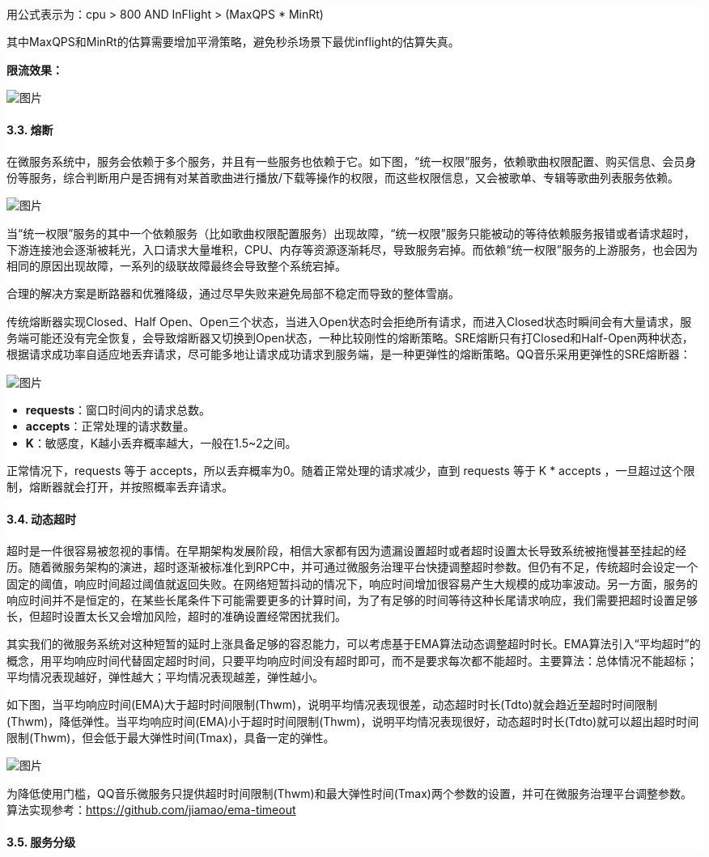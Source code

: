 用公式表示为：cpu > 800 AND InFlight > (MaxQPS * MinRt)

其中MaxQPS和MinRt的估算需要增加平滑策略，避免秒杀场景下最优inflight的估算失真。

**限流效果：**

![图片](https://mmbiz.qpic.cn/mmbiz_png/j3gficicyOvatT4zrm9QGfBt43Pd4uicIVZo6yzGW8nDB0jJjianvKn4sLdeia1aniaLKBTWjJRibZsKl3tV7aA847P2g/640?wx_fmt=png&wxfrom=5&wx_lazy=1&wx_co=1)





#### 3.3. 熔断

在微服务系统中，服务会依赖于多个服务，并且有一些服务也依赖于它。如下图，“统一权限”服务，依赖歌曲权限配置、购买信息、会员身份等服务，综合判断用户是否拥有对某首歌曲进行播放/下载等操作的权限，而这些权限信息，又会被歌单、专辑等歌曲列表服务依赖。

![图片](https://mmbiz.qpic.cn/mmbiz_png/j3gficicyOvatT4zrm9QGfBt43Pd4uicIVZo8DXa3Y0AvoqWLc9Llj8DibmvYNxRvt1XsAwPz8OKriaiaoYXudiajg9CA/640?wx_fmt=png&wxfrom=5&wx_lazy=1&wx_co=1)



当“统一权限”服务的其中一个依赖服务（比如歌曲权限配置服务）出现故障，“统一权限”服务只能被动的等待依赖服务报错或者请求超时，下游连接池会逐渐被耗光，入口请求大量堆积，CPU、内存等资源逐渐耗尽，导致服务宕掉。而依赖“统一权限”服务的上游服务，也会因为相同的原因出现故障，一系列的级联故障最终会导致整个系统宕掉。

合理的解决方案是断路器和优雅降级，通过尽早失败来避免局部不稳定而导致的整体雪崩。

传统熔断器实现Closed、Half Open、Open三个状态，当进入Open状态时会拒绝所有请求，而进入Closed状态时瞬间会有大量请求，服务端可能还没有完全恢复，会导致熔断器又切换到Open状态，一种比较刚性的熔断策略。SRE熔断只有打Closed和Half-Open两种状态，根据请求成功率自适应地丢弃请求，尽可能多地让请求成功请求到服务端，是一种更弹性的熔断策略。QQ音乐采用更弹性的SRE熔断器：

![图片](https://mmbiz.qpic.cn/mmbiz_png/j3gficicyOvatT4zrm9QGfBt43Pd4uicIVZ47danuia5ANN1oiamLlDEViccAw3CDk1JE013LlCJIQg4ktPmribIDC6qQ/640?wx_fmt=png&wxfrom=5&wx_lazy=1&wx_co=1)



- **requests**：窗口时间内的请求总数。
- **accepts**：正常处理的请求数量。
- **K**：敏感度，K越小丢弃概率越大，一般在1.5~2之间。

正常情况下，requests 等于 accepts，所以丢弃概率为0。随着正常处理的请求减少，直到 requests 等于 K * accepts ，一旦超过这个限制，熔断器就会打开，并按照概率丢弃请求。

#### 3.4. 动态超时

超时是一件很容易被忽视的事情。在早期架构发展阶段，相信大家都有因为遗漏设置超时或者超时设置太长导致系统被拖慢甚至挂起的经历。随着微服务架构的演进，超时逐渐被标准化到RPC中，并可通过微服务治理平台快捷调整超时参数。但仍有不足，传统超时会设定一个固定的阈值，响应时间超过阈值就返回失败。在网络短暂抖动的情况下，响应时间增加很容易产生大规模的成功率波动。另一方面，服务的响应时间并不是恒定的，在某些长尾条件下可能需要更多的计算时间，为了有足够的时间等待这种长尾请求响应，我们需要把超时设置足够长，但超时设置太长又会增加风险，超时的准确设置经常困扰我们。

其实我们的微服务系统对这种短暂的延时上涨具备足够的容忍能力，可以考虑基于EMA算法动态调整超时时长。EMA算法引入“平均超时”的概念，用平均响应时间代替固定超时时间，只要平均响应时间没有超时即可，而不是要求每次都不能超时。主要算法：总体情况不能超标；平均情况表现越好，弹性越大；平均情况表现越差，弹性越小。

如下图，当平均响应时间(EMA)大于超时时间限制(Thwm)，说明平均情况表现很差，动态超时时长(Tdto)就会趋近至超时时间限制(Thwm)，降低弹性。当平均响应时间(EMA)小于超时时间限制(Thwm)，说明平均情况表现很好，动态超时时长(Tdto)就可以超出超时时间限制(Thwm)，但会低于最大弹性时间(Tmax)，具备一定的弹性。

![图片](https://mmbiz.qpic.cn/mmbiz_png/j3gficicyOvatT4zrm9QGfBt43Pd4uicIVZIY1ibuskViccd3NU5vUm4NAbTBg3U0Ax1YnOus9qMib5Duq1gwOESldoQ/640?wx_fmt=png&wxfrom=5&wx_lazy=1&wx_co=1)



为降低使用门槛，QQ音乐微服务只提供超时时间限制(Thwm)和最大弹性时间(Tmax)两个参数的设置，并可在微服务治理平台调整参数。算法实现参考：https://github.com/jiamao/ema-timeout

#### 3.5. 服务分级
